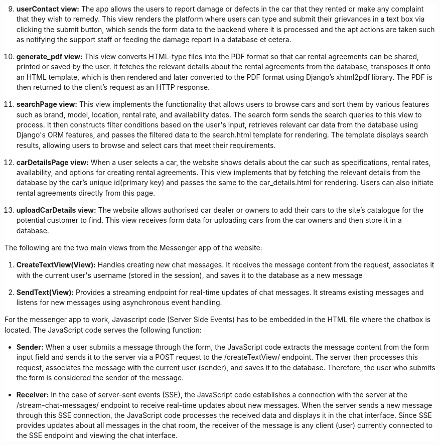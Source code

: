 9. **userContact view:**
   The app allows the users to report damage or defects in the car that they rented or make any complaint that they wish to remedy. This view renders the platform where users can type and submit their grievances in a text box via clicking the submit button, which sends the form data to the backend where it is processed and the apt actions are taken such as notifying the support staff or feeding the damage report in a database et cetera.

10. **generate_pdf view:**
    This view converts HTML-type files into the PDF format so that car rental agreements can be shared, printed or saved by the user. It fetches the relevant details about the rental agreements from the database, transposes it onto an HTML template, which is then rendered and later converted to the PDF format using Django’s xhtml2pdf library. The PDF is then returned to the client’s request as an HTTP response.

11. **searchPage view:**
    This view implements the functionality that allows users to browse cars and sort them by various features such as brand, model, location, rental rate, and availability dates. The search form sends the search queries to this view to process. It then constructs filter conditions based on the user's input, retrieves relevant car data from the database using Django's ORM features, and passes the filtered data to the search.html template for rendering. The template displays search results, allowing users to browse and select cars that meet their requirements.

12. **carDetailsPage view:**
    When a user selects a car, the website shows details about the car such as specifications, rental rates, availability, and options for creating rental agreements. This view implements that by fetching the relevant details from the database by the car’s unique id(primary key) and passes the same to the car_details.html for rendering. Users can also initiate rental agreements directly from this page.

13. **uploadCarDetails view:**
    The website allows authorised car dealer or owners to add their cars to the site’s catalogue for the potential customer to find. This view receives form data for uploading cars from the car owners and then store it in a database.

The following are the two main views from the Messenger app of the website:

1. **CreateTextView(View):**
   Handles creating new chat messages. It receives the message content from the request, associates it with the current user's username (stored in the session), and saves it to the database as a new message

2. **SendText(View):**
   Provides a streaming endpoint for real-time updates of chat messages. It streams existing messages and listens for new messages using asynchronous event handling.

For the messenger app to work, Javascript code (Server Side Events) has to be embedded in the HTML file where the chatbox is located. The JavaScript code serves the following function:

- **Sender:**
  When a user submits a message through the form, the JavaScript code extracts the message content from the form input field and sends it to the server via a POST
  request to the /createTextView/ endpoint. The server then processes this request, associates the message with the current user (sender), and saves it to the database. Therefore, the user who submits the form is considered the sender of the message.

- **Receiver:**
  In the case of server-sent events (SSE), the JavaScript code establishes a connection with the server at the /stream-chat-messages/ endpoint to receive real-time updates about new messages. When the server sends a new message through this SSE connection, the JavaScript code processes the received data and displays it in the chat interface. Since SSE provides updates about all messages in the chat room, the receiver of the message is any client (user) currently connected to the SSE endpoint and viewing the chat interface.

